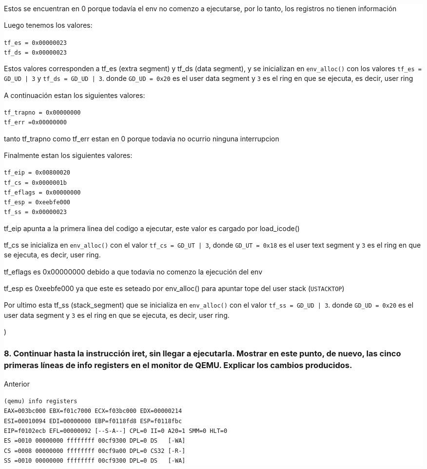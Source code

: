 Estos se encuentran en 0 porque todavía el env no comenzo a ejecutarse, por lo tanto, los registros no tienen información

Luego tenemos los valores:

```
tf_es = 0x00000023
tf_ds = 0x00000023
```

Estos valores corresponden a tf_es (extra segment) y tf_ds (data segment), y se inicializan en  `env_alloc()` con los valores `tf_es = GD_UD | 3` y  `tf_ds = GD_UD | 3`. donde `GD_UD = 0x20` es el user data segment y `3` es el ring en que se ejecuta, es decir, user ring

A continuación estan los siguientes valores:

```
tf_trapno = 0x00000000
tf_err =0x00000000
```

tanto tf_trapno como tf_err estan en 0 porque todavia no ocurrio ninguna interrupcion

Finalmente estan los siguientes valores:

```
tf_eip = 0x00800020	
tf_cs = 0x0000001b	
tf_eflags = 0x00000000	
tf_esp = 0xeebfe000
tf_ss = 0x00000023
```

tf_eip apunta a la primera linea del codigo a ejecutar, este valor es cargado por load_icode()

tf_cs se inicializa en  `env_alloc()` con el valor `tf_cs = GD_UT | 3`, donde `GD_UT = 0x18` es el user text segment y `3` es el ring en que se ejecuta, es decir, user ring.

tf_eflags es 0x00000000 debido a que todavia no comenzo la ejecución del env

tf_esp es 0xeebfe000 ya que este es seteado por env_alloc() para apuntar tope del user stack (`USTACKTOP`)

Por ultimo esta tf_ss (stack_segment) que se inicializa en  `env_alloc()` con el valor `tf_ss = GD_UD | 3`. donde `GD_UD = 0x20` es el user data segment y `3` es el ring en que se ejecuta, es decir, user ring.

)

### 8. Continuar hasta la instrucción iret, sin llegar a ejecutarla. Mostrar en este punto, de nuevo, las cinco primeras líneas de info registers en el monitor de QEMU. Explicar los cambios producidos.

Anterior

```
(qemu) info registers
EAX=003bc000 EBX=f01c7000 ECX=f03bc000 EDX=00000214
ESI=00010094 EDI=00000000 EBP=f0118fd8 ESP=f0118fbc
EIP=f0102ecb EFL=00000092 [--S-A--] CPL=0 II=0 A20=1 SMM=0 HLT=0
ES =0010 00000000 ffffffff 00cf9300 DPL=0 DS   [-WA]
CS =0008 00000000 ffffffff 00cf9a00 DPL=0 CS32 [-R-]
SS =0010 00000000 ffffffff 00cf9300 DPL=0 DS   [-WA]
```
